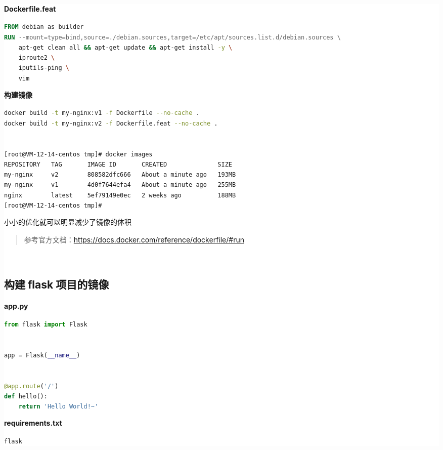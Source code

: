 

**Dockerfile.feat**

~~~dockerfile
FROM debian as builder
RUN --mount=type=bind,source=./debian.sources,target=/etc/apt/sources.list.d/debian.sources \
    apt-get clean all && apt-get update && apt-get install -y \
    iproute2 \
    iputils-ping \
    vim
~~~



**构建镜像**

~~~bash
docker build -t my-nginx:v1 -f Dockerfile --no-cache .
docker build -t my-nginx:v2 -f Dockerfile.feat --no-cache .


[root@VM-12-14-centos tmp]# docker images
REPOSITORY   TAG       IMAGE ID       CREATED              SIZE
my-nginx     v2        808582dfc666   About a minute ago   193MB
my-nginx     v1        4d0f7644efa4   About a minute ago   255MB
nginx        latest    5ef79149e0ec   2 weeks ago          188MB
[root@VM-12-14-centos tmp]# 
~~~

小小的优化就可以明显减少了镜像的体积

>参考官方文档：https://docs.docker.com/reference/dockerfile/#run





<br>

## 构建 flask 项目的镜像

**app.py**

~~~python
from flask import Flask


app = Flask(__name__)


@app.route('/')
def hello():
    return 'Hello World!~'                       
~~~

**requirements.txt**

~~~tex
flask
~~~
